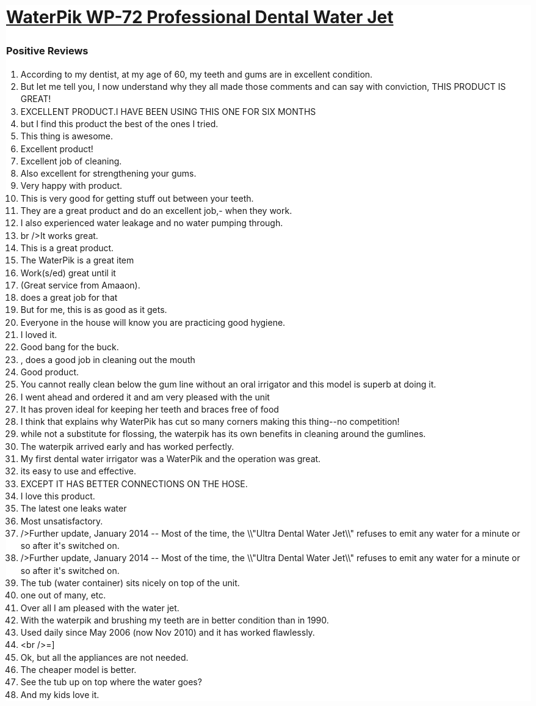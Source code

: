 # [WaterPik WP-72 Professional Dental Water Jet](https://products.checkmycream.com/products/waterpik-wp-72-professional-dental-water-jet.html)

### Positive Reviews

<ol>
      <li>According to my dentist, at my age of 60, my teeth and gums are in excellent condition.</li>
      <li>But let me tell you, I now understand why they all made those comments and can say with conviction, THIS PRODUCT IS GREAT!</li>
      <li>EXCELLENT PRODUCT.I HAVE BEEN USING THIS ONE FOR SIX MONTHS</li>
      <li>but I find this product the best of the ones I tried.</li>
      <li>This thing is awesome.  </li>
      <li>Excellent product!  </li>
      <li>Excellent job of cleaning.  </li>
      <li>Also excellent for strengthening your gums.</li>
      <li>Very happy with product.</li>
      <li>This is very good for getting stuff out between your teeth.</li>
      <li>They are a great product and do an excellent job,- when they work.</li>
      <li>I also experienced water leakage and no water pumping through.</li>
      <li>br /&gt;It works great.</li>
      <li>This is a great product.</li>
      <li>The WaterPik is a great item</li>
      <li>Work(s/ed) great until it</li>
      <li>(Great service from Amaaon).</li>
      <li>does a great job for that</li>
      <li>But for me, this is as good as it gets.  </li>
      <li>Everyone in the house will know you are practicing good hygiene.</li>
      <li>I loved it.</li>
      <li>Good bang for the buck.</li>
      <li>, does a good job in cleaning out the mouth</li>
      <li>Good product.  </li>
      <li>You cannot really clean below the gum line without an oral irrigator and this model is superb at doing it.</li>
      <li>I went ahead and ordered it and am very pleased with the unit</li>
      <li>It has proven ideal for keeping her teeth and braces free of food</li>
      <li>I think that explains why WaterPik has cut so many corners making this thing--no competition!</li>
      <li>while not a substitute for flossing, the waterpik has its own benefits in cleaning around the gumlines.</li>
      <li>The waterpik arrived early and has worked perfectly.</li>
      <li>My first dental water irrigator was a WaterPik and the operation was great.</li>
      <li>its easy to use and effective.</li>
      <li>EXCEPT IT HAS BETTER CONNECTIONS ON THE HOSE.</li>
      <li>I love this product.  </li>
      <li>The latest one leaks water</li>
      <li>Most unsatisfactory.</li>
      <li>/&gt;Further update, January 2014 -- Most of the time, the \\&quot;Ultra Dental Water Jet\\&quot; refuses to emit any water for a minute or so after it&#x27;s switched on.  </li>
      <li>/&gt;Further update, January 2014 -- Most of the time, the \\&quot;Ultra Dental Water Jet\\&quot; refuses to emit any water for a minute or so after it&#x27;s switched on.  </li>
      <li>The tub (water container) sits nicely on top of the unit.  </li>
      <li>one out of many, etc.</li>
      <li>Over all I am pleased with the water jet.</li>
      <li>With the waterpik and brushing my teeth are in better condition than in 1990.</li>
      <li>Used daily since May 2006 (now Nov 2010) and it has worked flawlessly.  </li>
      <li>&lt;br /&gt;&#x3D;]</li>
      <li>Ok, but all the appliances are not needed.  </li>
      <li>The cheaper model is better.</li>
      <li>See the tub up on top where the water goes?</li>
      <li>And my kids love it.</li>